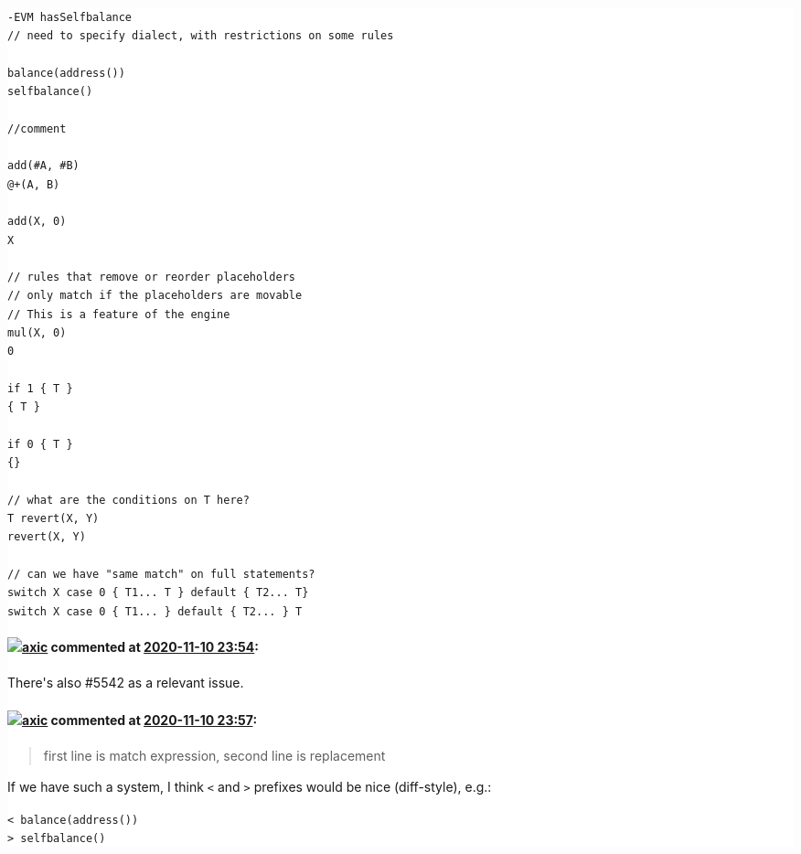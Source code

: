 ```
-EVM hasSelfbalance
// need to specify dialect, with restrictions on some rules

balance(address())
selfbalance()

//comment

add(#A, #B)
@+(A, B)

add(X, 0)
X

// rules that remove or reorder placeholders
// only match if the placeholders are movable
// This is a feature of the engine
mul(X, 0)
0

if 1 { T }
{ T }

if 0 { T }
{}

// what are the conditions on T here?
T revert(X, Y)
revert(X, Y)

// can we have "same match" on full statements?
switch X case 0 { T1... T } default { T2... T}
switch X case 0 { T1... } default { T2... } T 
```

#### <img src="https://avatars.githubusercontent.com/u/20340?v=4" width="50">[axic](https://github.com/axic) commented at [2020-11-10 23:54](https://github.com/ethereum/solidity/issues/7520#issuecomment-725038381):

There's also #5542 as a relevant issue.

#### <img src="https://avatars.githubusercontent.com/u/20340?v=4" width="50">[axic](https://github.com/axic) commented at [2020-11-10 23:57](https://github.com/ethereum/solidity/issues/7520#issuecomment-725039444):

> first line is match expression, second line is replacement

If we have such a system, I think `<` and `>` prefixes would be nice (diff-style), e.g.:
```
< balance(address())
> selfbalance()
```
